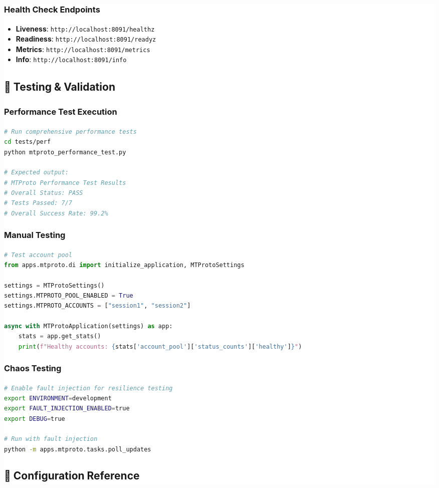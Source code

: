 ### Health Check Endpoints

- **Liveness**: `http://localhost:8091/healthz`
- **Readiness**: `http://localhost:8091/readyz` 
- **Metrics**: `http://localhost:8091/metrics`
- **Info**: `http://localhost:8091/info`

## 🧪 Testing & Validation

### Performance Test Execution

```bash
# Run comprehensive performance tests
cd tests/perf
python mtproto_performance_test.py

# Expected output:
# MTProto Performance Test Results
# Overall Status: PASS
# Tests Passed: 7/7
# Overall Success Rate: 99.2%
```

### Manual Testing

```python
# Test account pool
from apps.mtproto.di import initialize_application, MTProtoSettings

settings = MTProtoSettings()
settings.MTPROTO_POOL_ENABLED = True
settings.MTPROTO_ACCOUNTS = ["session1", "session2"]

async with MTProtoApplication(settings) as app:
    stats = app.get_stats()
    print(f"Healthy accounts: {stats['account_pool']['status_counts']['healthy']}")
```

### Chaos Testing

```bash
# Enable fault injection for resilience testing
export ENVIRONMENT=development
export FAULT_INJECTION_ENABLED=true
export DEBUG=true

# Run with fault injection
python -m apps.mtproto.tasks.poll_updates
```

## 🔧 Configuration Reference
